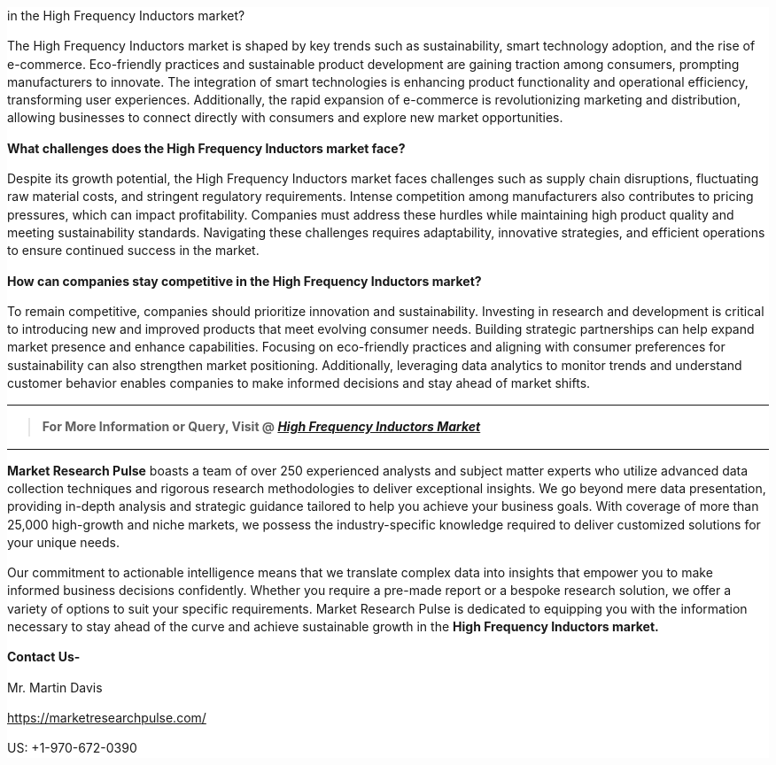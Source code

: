 in the High Frequency Inductors market?</strong></p><p>The High Frequency Inductors market is shaped by key trends such as sustainability, smart technology adoption, and the rise of e-commerce. Eco-friendly practices and sustainable product development are gaining traction among consumers, prompting manufacturers to innovate. The integration of smart technologies is enhancing product functionality and operational efficiency, transforming user experiences. Additionally, the rapid expansion of e-commerce is revolutionizing marketing and distribution, allowing businesses to connect directly with consumers and explore new market opportunities.</p><p><strong>What challenges does the High Frequency Inductors market face?</strong></p><p>Despite its growth potential, the High Frequency Inductors market faces challenges such as supply chain disruptions, fluctuating raw material costs, and stringent regulatory requirements. Intense competition among manufacturers also contributes to pricing pressures, which can impact profitability. Companies must address these hurdles while maintaining high product quality and meeting sustainability standards. Navigating these challenges requires adaptability, innovative strategies, and efficient operations to ensure continued success in the market.</p><p><strong>How can companies stay competitive in the High Frequency Inductors market?</strong></p><p>To remain competitive, companies should prioritize innovation and sustainability. Investing in research and development is critical to introducing new and improved products that meet evolving consumer needs. Building strategic partnerships can help expand market presence and enhance capabilities. Focusing on eco-friendly practices and aligning with consumer preferences for sustainability can also strengthen market positioning. Additionally, leveraging data analytics to monitor trends and understand customer behavior enables companies to make informed decisions and stay ahead of market shifts.</p><hr /><blockquote><p><strong>For More Information or Query, Visit @&nbsp;<em><a href="https://marketresearchpulse.com/report/139916/high-frequency-inductors-market?utm_source=Linkedin&utm_medium=023">High Frequency Inductors Market</a></em></strong></p></blockquote><hr /><p><strong>Market Research Pulse</strong> boasts a team of over 250 experienced analysts and subject matter experts who utilize advanced data collection techniques and rigorous research methodologies to deliver exceptional insights. We go beyond mere data presentation, providing in-depth analysis and strategic guidance tailored to help you achieve your business goals. With coverage of more than 25,000 high-growth and niche markets, we possess the industry-specific knowledge required to deliver customized solutions for your unique needs.</p><p>Our commitment to actionable intelligence means that we translate complex data into insights that empower you to make informed business decisions confidently. Whether you require a pre-made report or a bespoke research solution, we offer a variety of options to suit your specific requirements. Market Research Pulse is dedicated to equipping you with the information necessary to stay ahead of the curve and achieve sustainable growth in the <strong>High Frequency Inductors market.</strong></p><p><strong>Contact Us-</strong></p><p>Mr. Martin Davis</p><p>https://marketresearchpulse.com/</p><p>US: +1-970-672-0390</p>
